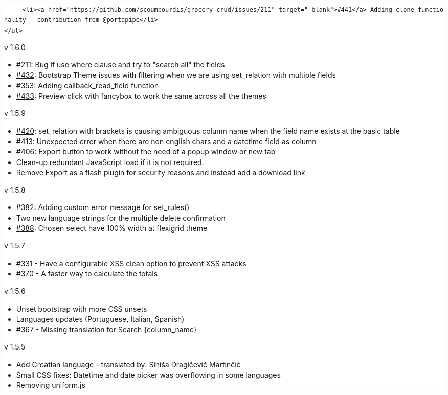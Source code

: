          <li><a href="https://github.com/scoumbourdis/grocery-crud/issues/211" target="_blank">#441</a> Adding clone functionality - contribution from @portapipe</li>
    </ul>
<p></p>
<p>v 1.6.0
</p><ul>
    <li><a href="https://github.com/scoumbourdis/grocery-crud/issues/211" target="_blank">#211</a>: Bug if use where clause and try to "search all" the fields</li>
    <li><a href="https://github.com/scoumbourdis/grocery-crud/issues/432" target="_blank">#432</a>: Bootstrap Theme issues with filtering when we are using set_relation with multiple fields</li>
    <li><a href="https://github.com/scoumbourdis/grocery-crud/issues/353" target="_blank">#353</a>: Adding callback_read_field function</li>
    <li><a href="https://github.com/scoumbourdis/grocery-crud/issues/433" target="_blank">#433</a>: Preview click with fancybox to work the same across all the themes</li>
</ul>
<p></p>
<p>
v 1.5.9
</p><ul>
	<li><a href="https://github.com/scoumbourdis/grocery-crud/issues/420" target="_blank">#420</a>: set_relation with brackets is causing ambiguous column name when the field name exists at the basic table</li>
	<li><a href="https://github.com/scoumbourdis/grocery-crud/issues/420" target="_blank">#413</a>: Unexpected error when there are non english chars and a datetime field as column</li>
	<li><a href="https://github.com/scoumbourdis/grocery-crud/issues/420" target="_blank">#406</a>: Export button to work without the need of a popup window or new tab</li>
	<li>Clean-up redundant JavaScript load if it is not required.</li>
	<li>Remove Export as a flash plugin for security reasons and instead add a download link</li>
</ul>
<p></p>
<p>
v 1.5.8
</p><ul>
   <li><a href="https://github.com/scoumbourdis/grocery-crud/pull/382" target="_blank">#382</a>: Adding custom error message for set_rules()</li>
    <li>Two new language strings for the multiple delete confirmation</li>
    <li><a href="https://github.com/scoumbourdis/grocery-crud/issues/388" target="_blank">#388</a>: Chosen select have 100% width at flexigrid theme</li>
</ul>
<p></p>
<p>
v 1.5.7
</p><ul>
   <li><a href="https://github.com/scoumbourdis/grocery-crud/issues/331" target="_blank">#331</a> - Have a configurable XSS clean option to prevent XSS attacks</li>
   <li><a href="https://github.com/scoumbourdis/grocery-crud/issues/370" target="_blank">#370</a> - A faster way to calculate the totals</li>
</ul>
<p></p>
<p>v 1.5.6
   </p><ul>
       <li>Unset bootstrap with more CSS unsets</li>
       <li>Languages updates (Portuguese, Italian, Spanish)</li>
       <li><a href="https://github.com/scoumbourdis/grocery-crud/issues/367" target="_blank">#367</a> - Missing translation for Search {column_name}</li>
   </ul>
<p></p>
<p>v 1.5.5
   </p><ul>
       <li>Add Croatian language - translated by: Siniša Dragičević Martinčić</li>
       <li>Small CSS fixes: Datetime and date picker was overflowing in some languages</li>
       <li>Removing uniform.js</li>
   </ul>
<p></p>